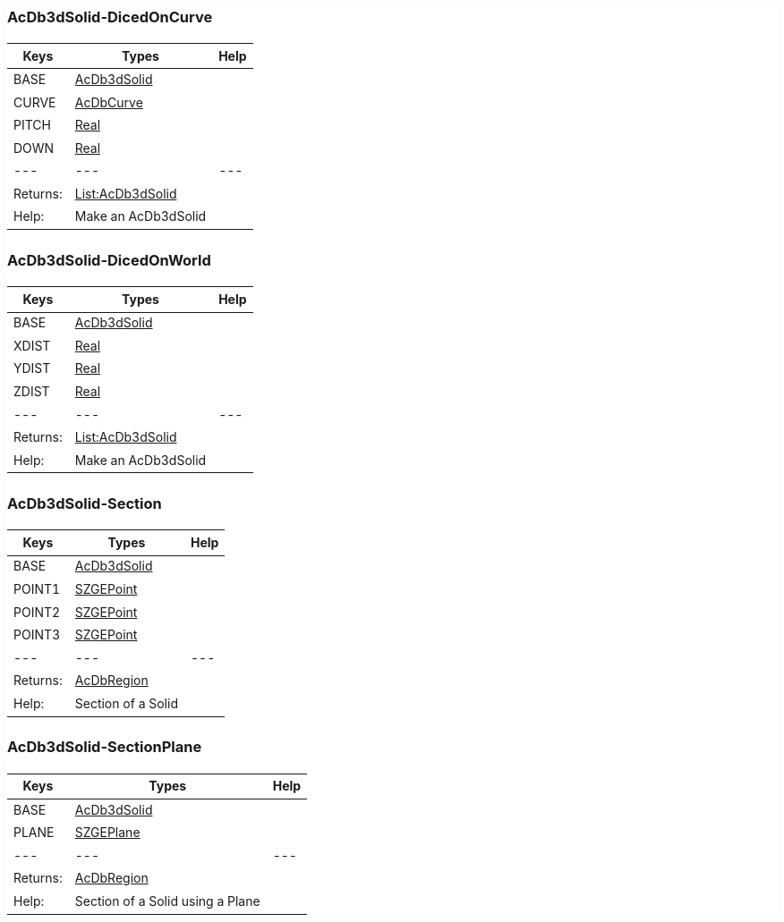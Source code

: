 ### AcDb3dSolid-DicedOnCurve

| Keys | Types | Help |
| --------- | --------- | --------- |
| BASE | [AcDb3dSolid](AcDb3dSolid.html) |  |
| CURVE | [AcDbCurve](AcDbCurve.html) |  |
| PITCH | [Real](Real.html) |  |
| DOWN | [Real](Real.html) |  |
| --- | --- | --- |
| Returns: | [List:AcDb3dSolid](AcDb3dSolid.html) |
| Help: | Make an AcDb3dSolid |

### AcDb3dSolid-DicedOnWorld

| Keys | Types | Help |
| --------- | --------- | --------- |
| BASE | [AcDb3dSolid](AcDb3dSolid.html) |  |
| XDIST | [Real](Real.html) |  |
| YDIST | [Real](Real.html) |  |
| ZDIST | [Real](Real.html) |  |
| --- | --- | --- |
| Returns: | [List:AcDb3dSolid](AcDb3dSolid.html) |
| Help: | Make an AcDb3dSolid |

### AcDb3dSolid-Section

| Keys | Types | Help |
| --------- | --------- | --------- |
| BASE | [AcDb3dSolid](AcDb3dSolid.html) |  |
| POINT1 | [SZGEPoint](SZGEPoint.html) |  |
| POINT2 | [SZGEPoint](SZGEPoint.html) |  |
| POINT3 | [SZGEPoint](SZGEPoint.html) |  |
| --- | --- | --- |
| Returns: | [AcDbRegion](AcDbRegion.html) |
| Help: | Section of a Solid |

### AcDb3dSolid-SectionPlane

| Keys | Types | Help |
| --------- | --------- | --------- |
| BASE | [AcDb3dSolid](AcDb3dSolid.html) |  |
| PLANE | [SZGEPlane](SZGEPlane.html) |  |
| --- | --- | --- |
| Returns: | [AcDbRegion](AcDbRegion.html) |
| Help: | Section of a Solid using a Plane |
